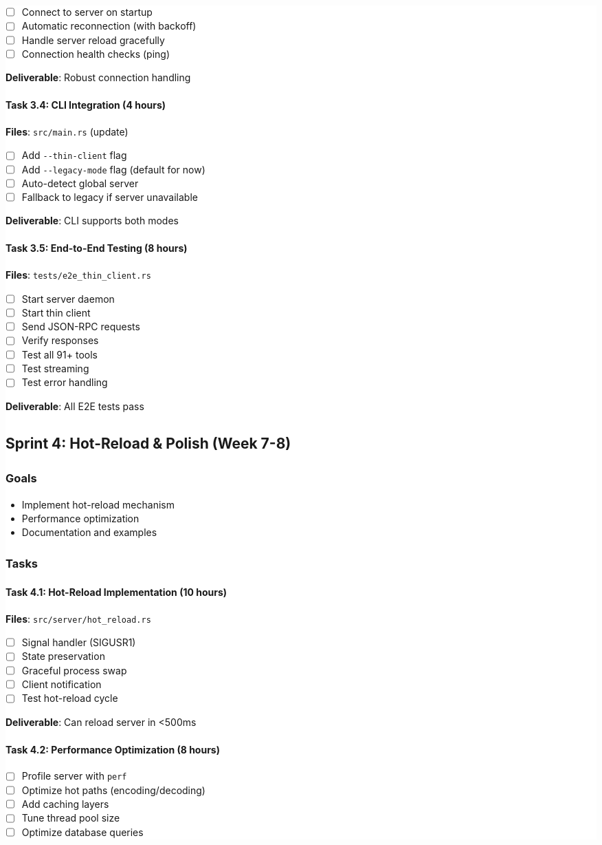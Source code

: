 - [ ] Connect to server on startup
- [ ] Automatic reconnection (with backoff)
- [ ] Handle server reload gracefully
- [ ] Connection health checks (ping)

**Deliverable**: Robust connection handling

#### Task 3.4: CLI Integration (4 hours)
**Files**: `src/main.rs` (update)

- [ ] Add `--thin-client` flag
- [ ] Add `--legacy-mode` flag (default for now)
- [ ] Auto-detect global server
- [ ] Fallback to legacy if server unavailable

**Deliverable**: CLI supports both modes

#### Task 3.5: End-to-End Testing (8 hours)
**Files**: `tests/e2e_thin_client.rs`

- [ ] Start server daemon
- [ ] Start thin client
- [ ] Send JSON-RPC requests
- [ ] Verify responses
- [ ] Test all 91+ tools
- [ ] Test streaming
- [ ] Test error handling

**Deliverable**: All E2E tests pass

## Sprint 4: Hot-Reload & Polish (Week 7-8)

### Goals
- Implement hot-reload mechanism
- Performance optimization
- Documentation and examples

### Tasks

#### Task 4.1: Hot-Reload Implementation (10 hours)
**Files**: `src/server/hot_reload.rs`

- [ ] Signal handler (SIGUSR1)
- [ ] State preservation
- [ ] Graceful process swap
- [ ] Client notification
- [ ] Test hot-reload cycle

**Deliverable**: Can reload server in <500ms

#### Task 4.2: Performance Optimization (8 hours)

- [ ] Profile server with `perf`
- [ ] Optimize hot paths (encoding/decoding)
- [ ] Add caching layers
- [ ] Tune thread pool size
- [ ] Optimize database queries
